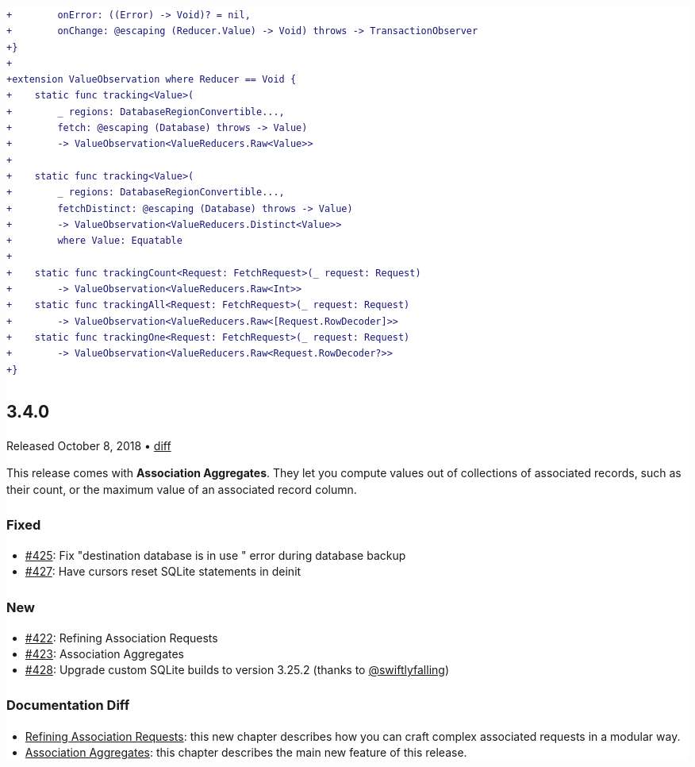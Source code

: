 ```diff
+        onError: ((Error) -> Void)? = nil,
+        onChange: @escaping (Reducer.Value) -> Void) throws -> TransactionObserver
+}
+
+extension ValueObservation where Reducer == Void {
+    static func tracking<Value>(
+        _ regions: DatabaseRegionConvertible...,
+        fetch: @escaping (Database) throws -> Value)
+        -> ValueObservation<ValueReducers.Raw<Value>>
+
+    static func tracking<Value>(
+        _ regions: DatabaseRegionConvertible...,
+        fetchDistinct: @escaping (Database) throws -> Value)
+        -> ValueObservation<ValueReducers.Distinct<Value>>
+        where Value: Equatable
+
+    static func trackingCount<Request: FetchRequest>(_ request: Request)
+        -> ValueObservation<ValueReducers.Raw<Int>>
+    static func trackingAll<Request: FetchRequest>(_ request: Request)
+        -> ValueObservation<ValueReducers.Raw<[Request.RowDecoder]>>
+    static func trackingOne<Request: FetchRequest>(_ request: Request)
+        -> ValueObservation<ValueReducers.Raw<Request.RowDecoder?>>
+}
```


## 3.4.0

Released October 8, 2018 &bull; [diff](https://github.com/groue/GRDB.swift/compare/v3.3.1...v3.4.0)

This release comes with **Association Aggregates**. They let you compute values out of collections of associated records, such as their count, or the maximum value of an associated record column.

### Fixed

- [#425](https://github.com/groue/GRDB.swift/pull/425): Fix "destination database is in use " error during database backup
- [#427](https://github.com/groue/GRDB.swift/pull/427): Have cursors reset SQLite statements in deinit


### New

- [#422](https://github.com/groue/GRDB.swift/pull/422): Refining Association Requests
- [#423](https://github.com/groue/GRDB.swift/pull/423): Association Aggregates
- [#428](https://github.com/groue/GRDB.swift/pull/428): Upgrade custom SQLite builds to version 3.25.2 (thanks to [@swiftlyfalling](https://github.com/swiftlyfalling/SQLiteLib))


### Documentation Diff

- [Refining Association Requests](Documentation/AssociationsBasics.md#refining-association-requests): this new chapter describes how you can craft complex associated requests in a modular way.
- [Association Aggregates](Documentation/AssociationsBasics.md#association-aggregates): this chapter describes the main new feature of this release.
